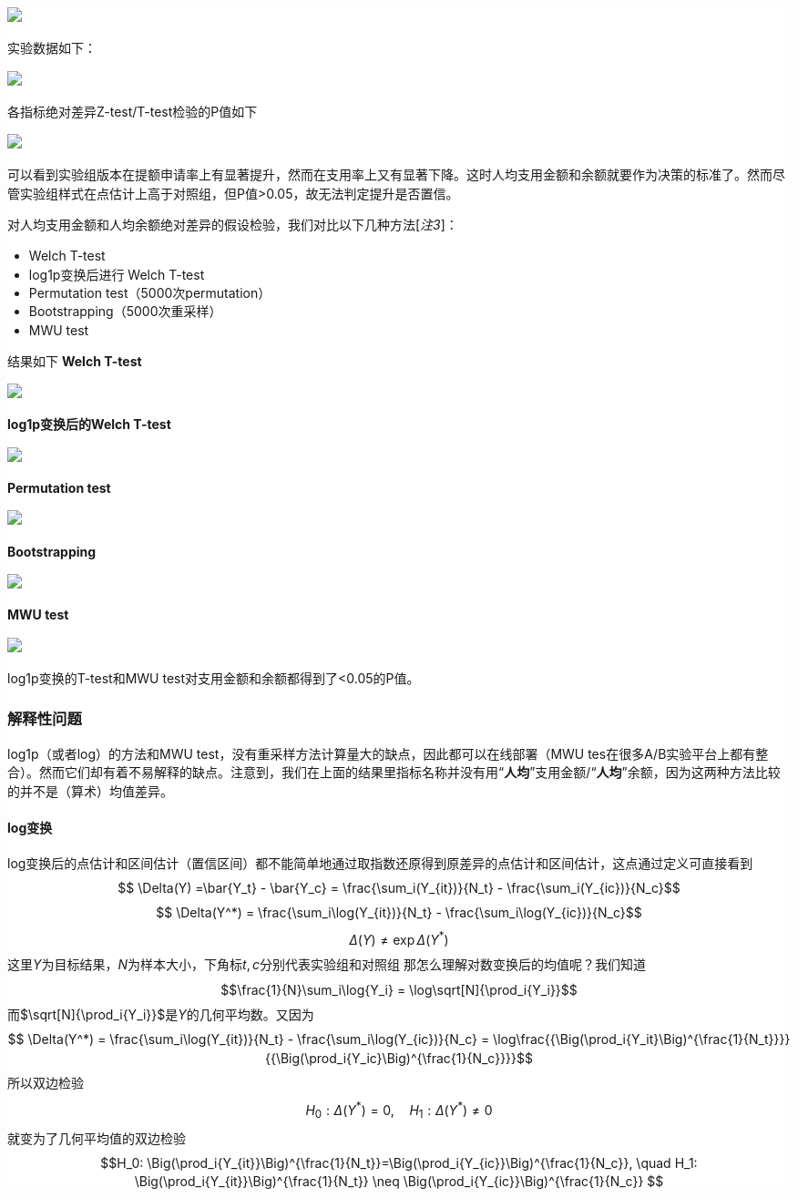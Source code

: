 ![](https://ata2-img.oss-cn-zhangjiakou.aliyuncs.com/neweditor/c21b7719-e00e-4e6b-bd7a-3a5ed4f78dad.png)

实验数据如下：

![](https://ata2-img.oss-cn-zhangjiakou.aliyuncs.com/neweditor/89590d89-209b-41ad-8987-240879be9fbb.png)

各指标绝对差异Z-test/T-test检验的P值如下

![](https://ata2-img.oss-cn-zhangjiakou.aliyuncs.com/neweditor/117c673b-766d-4608-abcd-32a3a4fb66ae.png)

可以看到实验组版本在提额申请率上有显著提升，然而在支用率上又有显著下降。这时人均支用金额和余额就要作为决策的标准了。然而尽管实验组样式在点估计上高于对照组，但P值>0.05，故无法判定提升是否置信。

对人均支用金额和人均余额绝对差异的假设检验，我们对比以下几种方法[*注3*]：
- Welch T-test
- log1p变换后进行 Welch T-test
- Permutation test（5000次permutation）
- Bootstrapping（5000次重采样）
- MWU test

结果如下
**Welch T-test**

![](https://ata2-img.oss-cn-zhangjiakou.aliyuncs.com/neweditor/22bb3e91-5c2e-4051-9ca8-fe1e2e97b188.png)

**log1p变换后的Welch T-test**

![](https://ata2-img.oss-cn-zhangjiakou.aliyuncs.com/neweditor/45b6c8b4-3e48-4e94-82c4-fed9ecdbe2b7.png)

**Permutation test**

![](https://ata2-img.oss-cn-zhangjiakou.aliyuncs.com/neweditor/1462a376-dadf-4d11-8eda-18a552b859a4.png)

**Bootstrapping**

![](https://ata2-img.oss-cn-zhangjiakou.aliyuncs.com/neweditor/1d67f024-c412-4a2d-97a7-9a94e282e9e3.png)

**MWU test**

![](https://ata2-img.oss-cn-zhangjiakou.aliyuncs.com/neweditor/62b909bb-0ea7-4081-9648-9b1f0ecfd5f9.png)

log1p变换的T-test和MWU test对支用金额和余额都得到了<0.05的P值。

### 解释性问题
log1p（或者log）的方法和MWU test，没有重采样方法计算量大的缺点，因此都可以在线部署（MWU tes在很多A/B实验平台上都有整合）。然而它们却有着不易解释的缺点。注意到，我们在上面的结果里指标名称并没有用“**人均**”支用金额/“**人均**”余额，因为这两种方法比较的并不是（算术）均值差异。

#### log变换
log变换后的点估计和区间估计（置信区间）都不能简单地通过取指数还原得到原差异的点估计和区间估计，这点通过定义可直接看到
$$ \Delta(Y) =\bar{Y_t} - \bar{Y_c} =  \frac{\sum_i(Y_{it})}{N_t} - \frac{\sum_i(Y_{ic})}{N_c}$$
$$ \Delta(Y^*) = \frac{\sum_i\log(Y_{it})}{N_t} -  \frac{\sum_i\log(Y_{ic})}{N_c}$$
$$ \Delta(Y) \neq \exp{ \Delta(Y^*)} $$
这里$Y$为目标结果，$N$为样本大小，下角标$t,c$分别代表实验组和对照组
那怎么理解对数变换后的均值呢？我们知道
$$\frac{1}{N}\sum_i\log{Y_i} = \log\sqrt[N]{\prod_i{Y_i}}$$
而$\sqrt[N]{\prod_i{Y_i}}$是$Y$的几何平均数。又因为
$$ \Delta(Y^*)  =  \frac{\sum_i\log(Y_{it})}{N_t} -  \frac{\sum_i\log(Y_{ic})}{N_c} = \log\frac{{\Big(\prod_i{Y_it}\Big)^{\frac{1}{N_t}}}}{{\Big(\prod_i{Y_ic}\Big)^{\frac{1}{N_c}}}}$$
所以双边检验
$$H_0: \Delta(Y^*) =0, \quad H_1: \Delta(Y^*) \neq 0 $$ 
就变为了几何平均值的双边检验
$$H_0: \Big(\prod_i{Y_{it}}\Big)^{\frac{1}{N_t}}=\Big(\prod_i{Y_{ic}}\Big)^{\frac{1}{N_c}}, \quad H_1: \Big(\prod_i{Y_{it}}\Big)^{\frac{1}{N_t}} \neq \Big(\prod_i{Y_{ic}}\Big)^{\frac{1}{N_c}} $$
